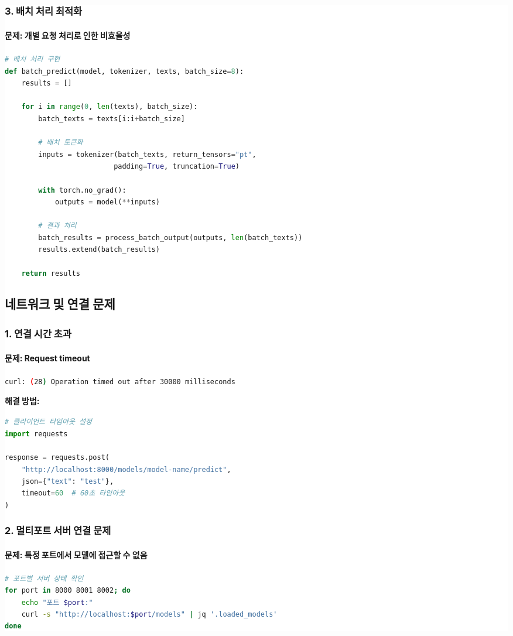 ### 3. 배치 처리 최적화

#### 문제: 개별 요청 처리로 인한 비효율성
```python
# 배치 처리 구현
def batch_predict(model, tokenizer, texts, batch_size=8):
    results = []
    
    for i in range(0, len(texts), batch_size):
        batch_texts = texts[i:i+batch_size]
        
        # 배치 토큰화
        inputs = tokenizer(batch_texts, return_tensors="pt", 
                          padding=True, truncation=True)
        
        with torch.no_grad():
            outputs = model(**inputs)
        
        # 결과 처리
        batch_results = process_batch_output(outputs, len(batch_texts))
        results.extend(batch_results)
    
    return results
```

## 네트워크 및 연결 문제

### 1. 연결 시간 초과

#### 문제: Request timeout
```bash
curl: (28) Operation timed out after 30000 milliseconds
```

**해결 방법:**
```python
# 클라이언트 타임아웃 설정
import requests

response = requests.post(
    "http://localhost:8000/models/model-name/predict",
    json={"text": "test"},
    timeout=60  # 60초 타임아웃
)
```

### 2. 멀티포트 서버 연결 문제

#### 문제: 특정 포트에서 모델에 접근할 수 없음
```bash
# 포트별 서버 상태 확인
for port in 8000 8001 8002; do
    echo "포트 $port:"
    curl -s "http://localhost:$port/models" | jq '.loaded_models'
done
```
